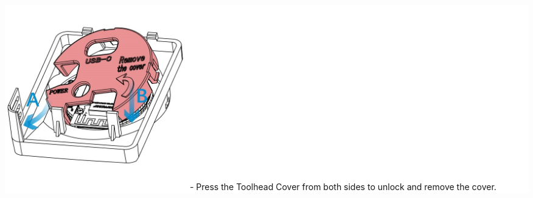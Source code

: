   <img src=img/PandaKnomi/install_3.jpg width="300"/>
- Press the Toolhead Cover from both sides to unlock and remove the cover.<br/>